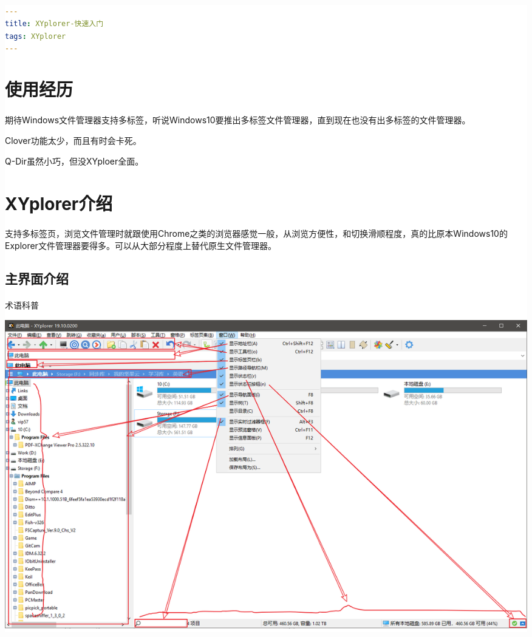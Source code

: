 ```yaml
---
title: XYplorer-快速入门
tags: XYplorer
---
```

# 使用经历

期待Windows文件管理器支持多标签，听说Windows10要推出多标签文件管理器，直到现在也没有出多标签的文件管理器。

Clover功能太少，而且有时会卡死。

Q-Dir虽然小巧，但没XYploer全面。



# XYplorer介绍

支持多标签页，浏览文件管理时就跟使用Chrome之类的浏览器感觉一般，从浏览方便性，和切换滑顺程度，真的比原本Windows10的Explorer文件管理器要得多。可以从大部分程度上替代原生文件管理器。



## 主界面介绍

术语科普

![Main Windows.png](_resources/MainWindows.png)
